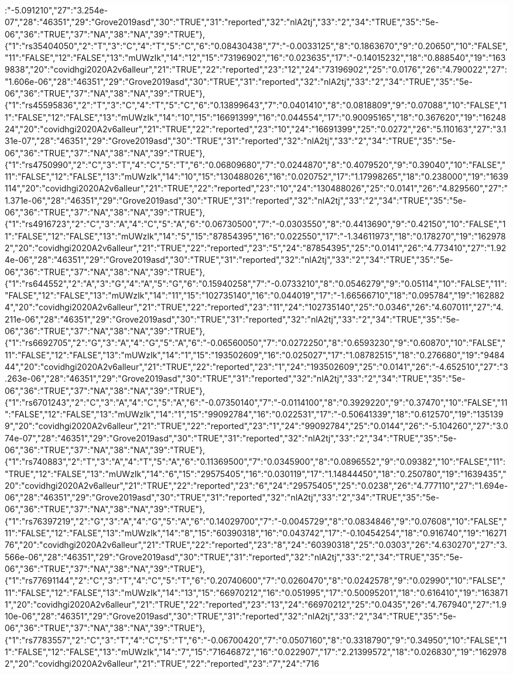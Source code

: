 :"-5.091210","27":"3.254e-07","28":"46351","29":"Grove2019asd","30":"TRUE","31":"reported","32":"nlA2tj","33":"2","34":"TRUE","35":"5e-06","36":"TRUE","37":"NA","38":"NA","39":"TRUE"},{"1":"rs35404050","2":"T","3":"C","4":"T","5":"C","6":"0.08430438","7":"-0.0033125","8":"0.1863670","9":"0.20650","10":"FALSE","11":"FALSE","12":"FALSE","13":"mUWzIk","14":"12","15":"73196902","16":"0.023635","17":"-0.14015232","18":"0.888540","19":"1639838","20":"covidhgi2020A2v6alleur","21":"TRUE","22":"reported","23":"12","24":"73196902","25":"0.0176","26":"4.790022","27":"1.606e-06","28":"46351","29":"Grove2019asd","30":"TRUE","31":"reported","32":"nlA2tj","33":"2","34":"TRUE","35":"5e-06","36":"TRUE","37":"NA","38":"NA","39":"TRUE"},{"1":"rs45595836","2":"T","3":"C","4":"T","5":"C","6":"0.13899643","7":"0.0401410","8":"0.0818809","9":"0.07088","10":"FALSE","11":"FALSE","12":"FALSE","13":"mUWzIk","14":"10","15":"16691399","16":"0.044554","17":"0.90095165","18":"0.367620","19":"1624824","20":"covidhgi2020A2v6alleur","21":"TRUE","22":"reported","23":"10","24":"16691399","25":"0.0272","26":"5.110163","27":"3.131e-07","28":"46351","29":"Grove2019asd","30":"TRUE","31":"reported","32":"nlA2tj","33":"2","34":"TRUE","35":"5e-06","36":"TRUE","37":"NA","38":"NA","39":"TRUE"},{"1":"rs4750990","2":"C","3":"T","4":"C","5":"T","6":"0.06809680","7":"0.0244870","8":"0.4079520","9":"0.39040","10":"FALSE","11":"FALSE","12":"FALSE","13":"mUWzIk","14":"10","15":"130488026","16":"0.020752","17":"1.17998265","18":"0.238000","19":"1639114","20":"covidhgi2020A2v6alleur","21":"TRUE","22":"reported","23":"10","24":"130488026","25":"0.0141","26":"4.829560","27":"1.371e-06","28":"46351","29":"Grove2019asd","30":"TRUE","31":"reported","32":"nlA2tj","33":"2","34":"TRUE","35":"5e-06","36":"TRUE","37":"NA","38":"NA","39":"TRUE"},{"1":"rs4916723","2":"C","3":"A","4":"C","5":"A","6":"0.06730500","7":"-0.0303550","8":"0.4413690","9":"0.42150","10":"FALSE","11":"FALSE","12":"FALSE","13":"mUWzIk","14":"5","15":"87854395","16":"0.022550","17":"-1.34611973","18":"0.178270","19":"1629782","20":"covidhgi2020A2v6alleur","21":"TRUE","22":"reported","23":"5","24":"87854395","25":"0.0141","26":"4.773410","27":"1.924e-06","28":"46351","29":"Grove2019asd","30":"TRUE","31":"reported","32":"nlA2tj","33":"2","34":"TRUE","35":"5e-06","36":"TRUE","37":"NA","38":"NA","39":"TRUE"},{"1":"rs644552","2":"A","3":"G","4":"A","5":"G","6":"0.15940258","7":"-0.0733210","8":"0.0546279","9":"0.05114","10":"FALSE","11":"FALSE","12":"FALSE","13":"mUWzIk","14":"11","15":"102735140","16":"0.044019","17":"-1.66566710","18":"0.095784","19":"1628824","20":"covidhgi2020A2v6alleur","21":"TRUE","22":"reported","23":"11","24":"102735140","25":"0.0346","26":"4.607011","27":"4.211e-06","28":"46351","29":"Grove2019asd","30":"TRUE","31":"reported","32":"nlA2tj","33":"2","34":"TRUE","35":"5e-06","36":"TRUE","37":"NA","38":"NA","39":"TRUE"},{"1":"rs6692705","2":"G","3":"A","4":"G","5":"A","6":"-0.06560050","7":"0.0272250","8":"0.6593230","9":"0.60870","10":"FALSE","11":"FALSE","12":"FALSE","13":"mUWzIk","14":"1","15":"193502609","16":"0.025027","17":"1.08782515","18":"0.276680","19":"948444","20":"covidhgi2020A2v6alleur","21":"TRUE","22":"reported","23":"1","24":"193502609","25":"0.0141","26":"-4.652510","27":"3.263e-06","28":"46351","29":"Grove2019asd","30":"TRUE","31":"reported","32":"nlA2tj","33":"2","34":"TRUE","35":"5e-06","36":"TRUE","37":"NA","38":"NA","39":"TRUE"},{"1":"rs6701243","2":"C","3":"A","4":"C","5":"A","6":"-0.07350140","7":"-0.0114100","8":"0.3929220","9":"0.37470","10":"FALSE","11":"FALSE","12":"FALSE","13":"mUWzIk","14":"1","15":"99092784","16":"0.022531","17":"-0.50641339","18":"0.612570","19":"1351399","20":"covidhgi2020A2v6alleur","21":"TRUE","22":"reported","23":"1","24":"99092784","25":"0.0144","26":"-5.104260","27":"3.074e-07","28":"46351","29":"Grove2019asd","30":"TRUE","31":"reported","32":"nlA2tj","33":"2","34":"TRUE","35":"5e-06","36":"TRUE","37":"NA","38":"NA","39":"TRUE"},{"1":"rs740883","2":"T","3":"A","4":"T","5":"A","6":"0.11369500","7":"0.0345900","8":"0.0896552","9":"0.09382","10":"FALSE","11":"TRUE","12":"FALSE","13":"mUWzIk","14":"6","15":"29575405","16":"0.030119","17":"1.14844450","18":"0.250780","19":"1639435","20":"covidhgi2020A2v6alleur","21":"TRUE","22":"reported","23":"6","24":"29575405","25":"0.0238","26":"4.777110","27":"1.694e-06","28":"46351","29":"Grove2019asd","30":"TRUE","31":"reported","32":"nlA2tj","33":"2","34":"TRUE","35":"5e-06","36":"TRUE","37":"NA","38":"NA","39":"TRUE"},{"1":"rs76397219","2":"G","3":"A","4":"G","5":"A","6":"0.14029700","7":"-0.0045729","8":"0.0834846","9":"0.07608","10":"FALSE","11":"FALSE","12":"FALSE","13":"mUWzIk","14":"8","15":"60390318","16":"0.043742","17":"-0.10454254","18":"0.916740","19":"1627176","20":"covidhgi2020A2v6alleur","21":"TRUE","22":"reported","23":"8","24":"60390318","25":"0.0303","26":"4.630270","27":"3.566e-06","28":"46351","29":"Grove2019asd","30":"TRUE","31":"reported","32":"nlA2tj","33":"2","34":"TRUE","35":"5e-06","36":"TRUE","37":"NA","38":"NA","39":"TRUE"},{"1":"rs77691144","2":"C","3":"T","4":"C","5":"T","6":"0.20740600","7":"0.0260470","8":"0.0242578","9":"0.02990","10":"FALSE","11":"FALSE","12":"FALSE","13":"mUWzIk","14":"13","15":"66970212","16":"0.051995","17":"0.50095201","18":"0.616410","19":"1638711","20":"covidhgi2020A2v6alleur","21":"TRUE","22":"reported","23":"13","24":"66970212","25":"0.0435","26":"4.767940","27":"1.910e-06","28":"46351","29":"Grove2019asd","30":"TRUE","31":"reported","32":"nlA2tj","33":"2","34":"TRUE","35":"5e-06","36":"TRUE","37":"NA","38":"NA","39":"TRUE"},{"1":"rs7783557","2":"C","3":"T","4":"C","5":"T","6":"-0.06700420","7":"0.0507160","8":"0.3318790","9":"0.34950","10":"FALSE","11":"FALSE","12":"FALSE","13":"mUWzIk","14":"7","15":"71646872","16":"0.022907","17":"2.21399572","18":"0.026830","19":"1629782","20":"covidhgi2020A2v6alleur","21":"TRUE","22":"reported","23":"7","24":"716